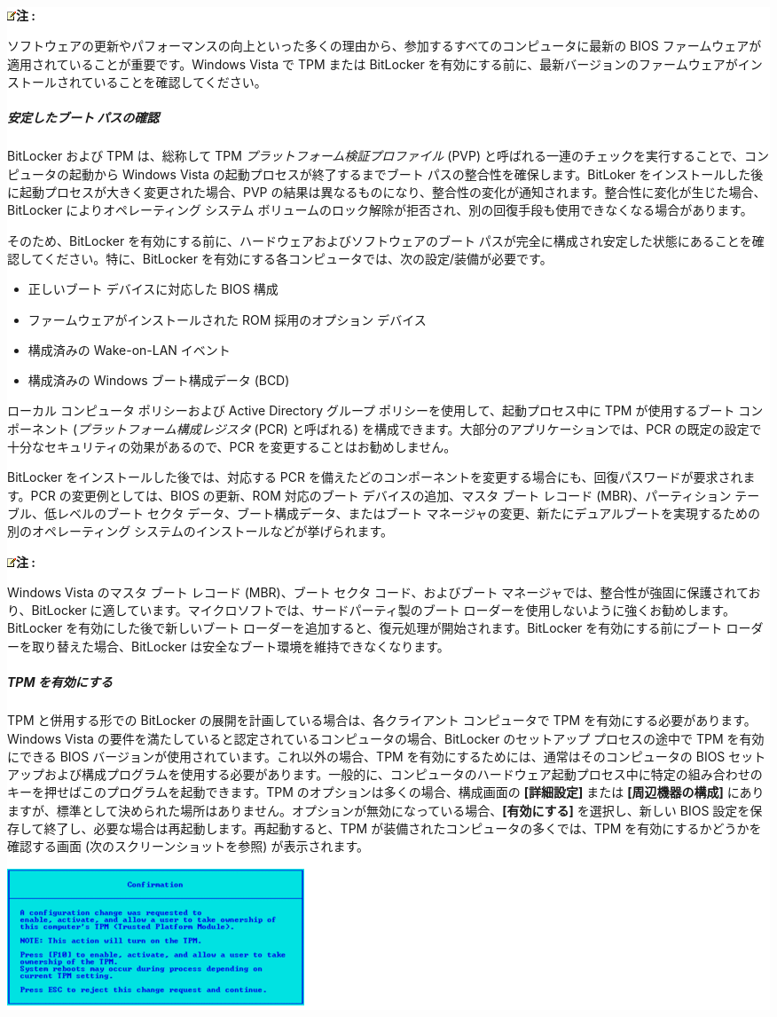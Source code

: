 ![](images/Cc162812.note(ja-jp,TechNet.10).gif)**注 :**
  
ソフトウェアの更新やパフォーマンスの向上といった多くの理由から、参加するすべてのコンピュータに最新の BIOS ファームウェアが適用されていることが重要です。Windows Vista で TPM または BitLocker を有効にする前に、最新バージョンのファームウェアがインストールされていることを確認してください。
  
##### 安定したブート パスの確認
  
BitLocker および TPM は、総称して TPM *プラットフォーム検証プロファイル* (PVP) と呼ばれる一連のチェックを実行することで、コンピュータの起動から Windows Vista の起動プロセスが終了するまでブート パスの整合性を確保します。BitLoker をインストールした後に起動プロセスが大きく変更された場合、PVP の結果は異なるものになり、整合性の変化が通知されます。整合性に変化が生じた場合、BitLocker によりオペレーティング システム ボリュームのロック解除が拒否され、別の回復手段も使用できなくなる場合があります。
  
そのため、BitLocker を有効にする前に、ハードウェアおよびソフトウェアのブート パスが完全に構成され安定した状態にあることを確認してください。特に、BitLocker を有効にする各コンピュータでは、次の設定/装備が必要です。
  
-   正しいブート デバイスに対応した BIOS 構成
  
-   ファームウェアがインストールされた ROM 採用のオプション デバイス
  
-   構成済みの Wake-on-LAN イベント
  
-   構成済みの Windows ブート構成データ (BCD)
  
ローカル コンピュータ ポリシーおよび Active Directory グループ ポリシーを使用して、起動プロセス中に TPM が使用するブート コンポーネント (*プラットフォーム構成レジスタ* (PCR) と呼ばれる) を構成できます。大部分のアプリケーションでは、PCR の既定の設定で十分なセキュリティの効果があるので、PCR を変更することはお勧めしません。
  
BitLocker をインストールした後では、対応する PCR を備えたどのコンポーネントを変更する場合にも、回復パスワードが要求されます。PCR の変更例としては、BIOS の更新、ROM 対応のブート デバイスの追加、マスタ ブート レコード (MBR)、パーティション テーブル、低レベルのブート セクタ データ、ブート構成データ、またはブート マネージャの変更、新たにデュアルブートを実現するための別のオペレーティング システムのインストールなどが挙げられます。
  
![](images/Cc162812.note(ja-jp,TechNet.10).gif)**注 :**
  
Windows Vista のマスタ ブート レコード (MBR)、ブート セクタ コード、およびブート マネージャでは、整合性が強固に保護されており、BitLocker に適しています。マイクロソフトでは、サードパーティ製のブート ローダーを使用しないように強くお勧めします。BitLocker を有効にした後で新しいブート ローダーを追加すると、復元処理が開始されます。BitLocker を有効にする前にブート ローダーを取り替えた場合、BitLocker は安全なブート環境を維持できなくなります。
  
##### TPM を有効にする
  
TPM と併用する形での BitLocker の展開を計画している場合は、各クライアント コンピュータで TPM を有効にする必要があります。Windows Vista の要件を満たしていると認定されているコンピュータの場合、BitLocker のセットアップ プロセスの途中で TPM を有効にできる BIOS バージョンが使用されています。これ以外の場合、TPM を有効にするためには、通常はそのコンピュータの BIOS セットアップおよび構成プログラムを使用する必要があります。一般的に、コンピュータのハードウェア起動プロセス中に特定の組み合わせのキーを押せばこのプログラムを起動できます。TPM のオプションは多くの場合、構成画面の **\[詳細設定\]** または **\[周辺機器の構成\]** にありますが、標準として決められた場所はありません。オプションが無効になっている場合、**\[有効にする\]** を選択し、新しい BIOS 設定を保存して終了し、必要な場合は再起動します。再起動すると、TPM が装備されたコンピュータの多くでは、TPM を有効にするかどうかを確認する画面 (次のスクリーンショットを参照) が表示されます。
  
![](images/Cc162812.e6903e71-09fe-424c-87de-d344db8d8e05(ja-jp,TechNet.10).gif)
  